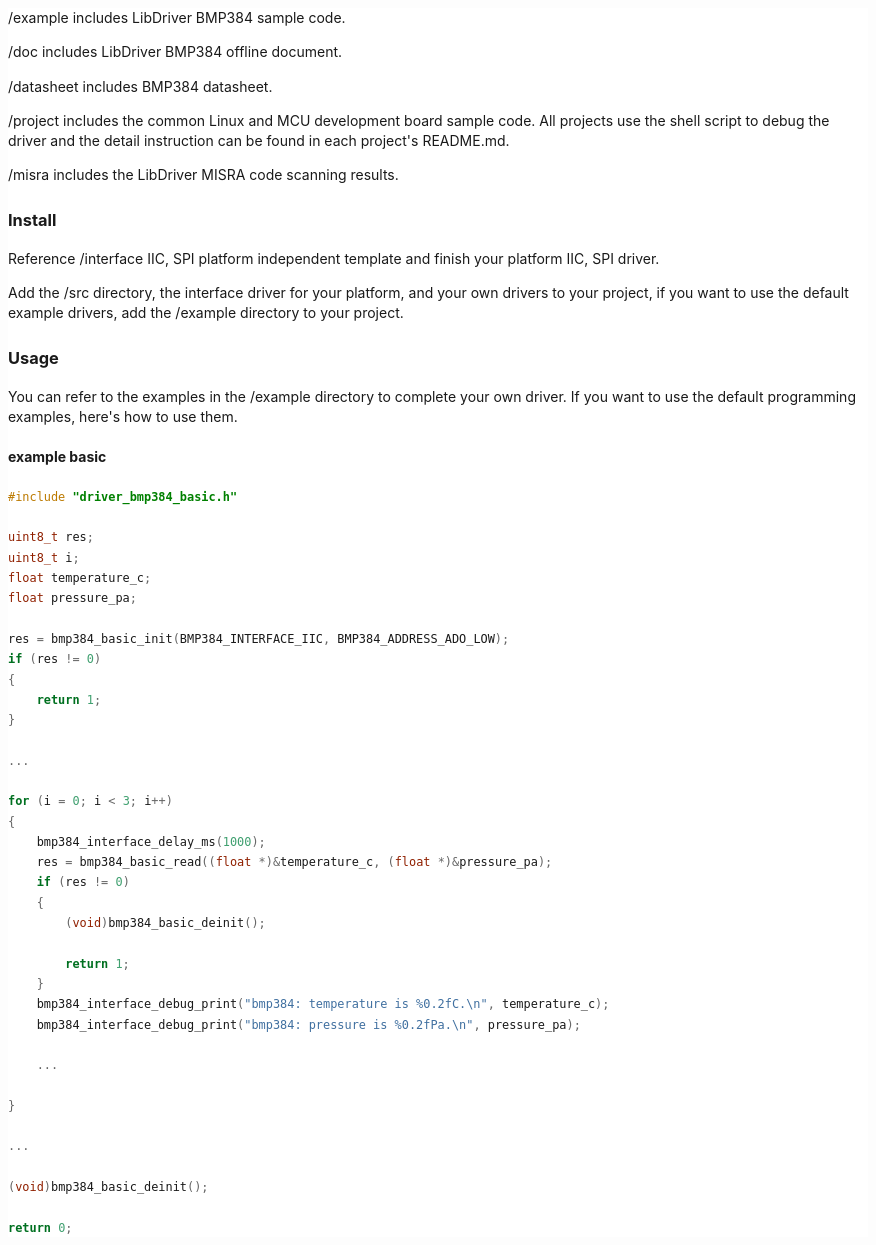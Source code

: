 /example includes LibDriver BMP384 sample code.

/doc includes LibDriver BMP384 offline document.

/datasheet includes BMP384 datasheet.

/project includes the common Linux and MCU development board sample code. All projects use the shell script to debug the driver and the detail instruction can be found in each project's README.md.

/misra includes the LibDriver MISRA code scanning results.

### Install

Reference /interface IIC, SPI platform independent template and finish your platform IIC, SPI driver.

Add the /src directory, the interface driver for your platform, and your own drivers to your project, if you want to use the default example drivers, add the /example directory to your project.

### Usage

You can refer to the examples in the /example directory to complete your own driver. If you want to use the default programming examples, here's how to use them.

#### example basic

```C
#include "driver_bmp384_basic.h"

uint8_t res;
uint8_t i;
float temperature_c;
float pressure_pa;

res = bmp384_basic_init(BMP384_INTERFACE_IIC, BMP384_ADDRESS_ADO_LOW);
if (res != 0)
{
    return 1;
}

...

for (i = 0; i < 3; i++)
{
    bmp384_interface_delay_ms(1000);
    res = bmp384_basic_read((float *)&temperature_c, (float *)&pressure_pa);
    if (res != 0)
    {
        (void)bmp384_basic_deinit();

        return 1;
    }
    bmp384_interface_debug_print("bmp384: temperature is %0.2fC.\n", temperature_c);
    bmp384_interface_debug_print("bmp384: pressure is %0.2fPa.\n", pressure_pa);

    ...
        
}

...

(void)bmp384_basic_deinit();

return 0;
```
